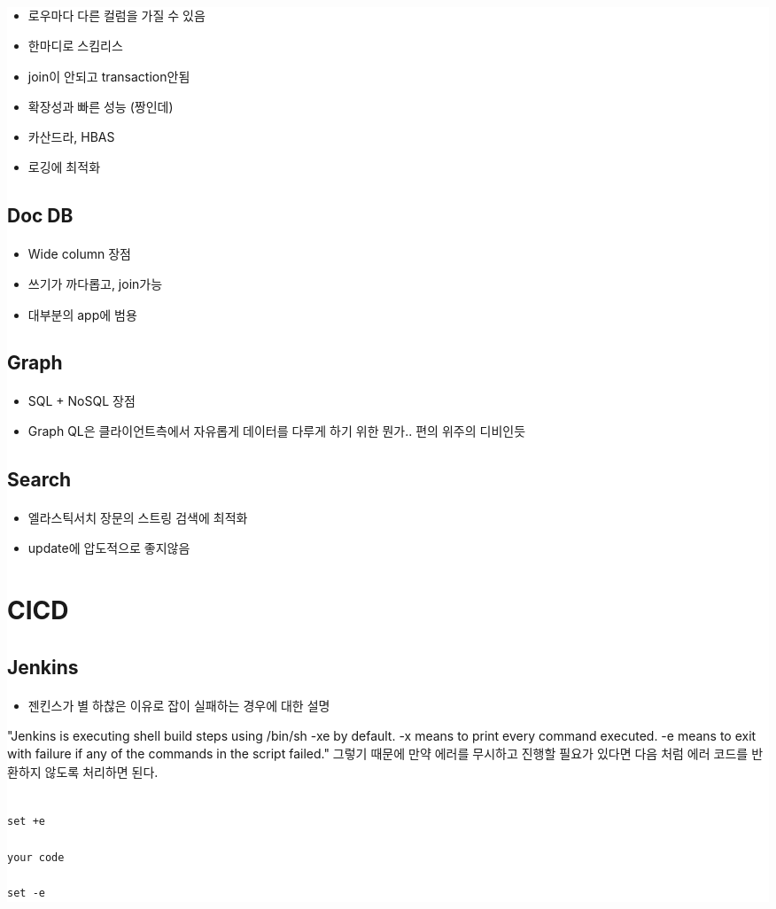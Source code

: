 * 로우마다 다른 컬럼을 가질 수 있음

* 한마디로 스킴리스

* join이 안되고 transaction안됨

* 확장성과 빠른 성능 (짱인데)

* 카산드라, HBAS

* 로깅에 최적화



## Doc DB

* Wide column 장점

* 쓰기가 까다롭고, join가능

* 대부분의 app에 범용



## Graph

* SQL + NoSQL 장점

* Graph QL은 클라이언트측에서 자유롭게 데이터를 다루게 하기 위한 뭔가.. 편의 위주의 디비인듯



## Search

* 엘라스틱서치 장문의 스트링 검색에 최적화

* update에 압도적으로 좋지않음



# CICD

## Jenkins

* 젠킨스가 별 하찮은 이유로 잡이 실패하는 경우에 대한 설명

"Jenkins is executing shell build steps using /bin/sh -xe by default. -x means to print every command executed. -e means to exit with failure if any of the commands in the script failed." 그렇기 때문에 만약 에러를 무시하고 진행할 필요가 있다면 다음 처럼 에러 코드를 반환하지 않도록 처리하면 된다.

```

set +e

your code

set -e

```
